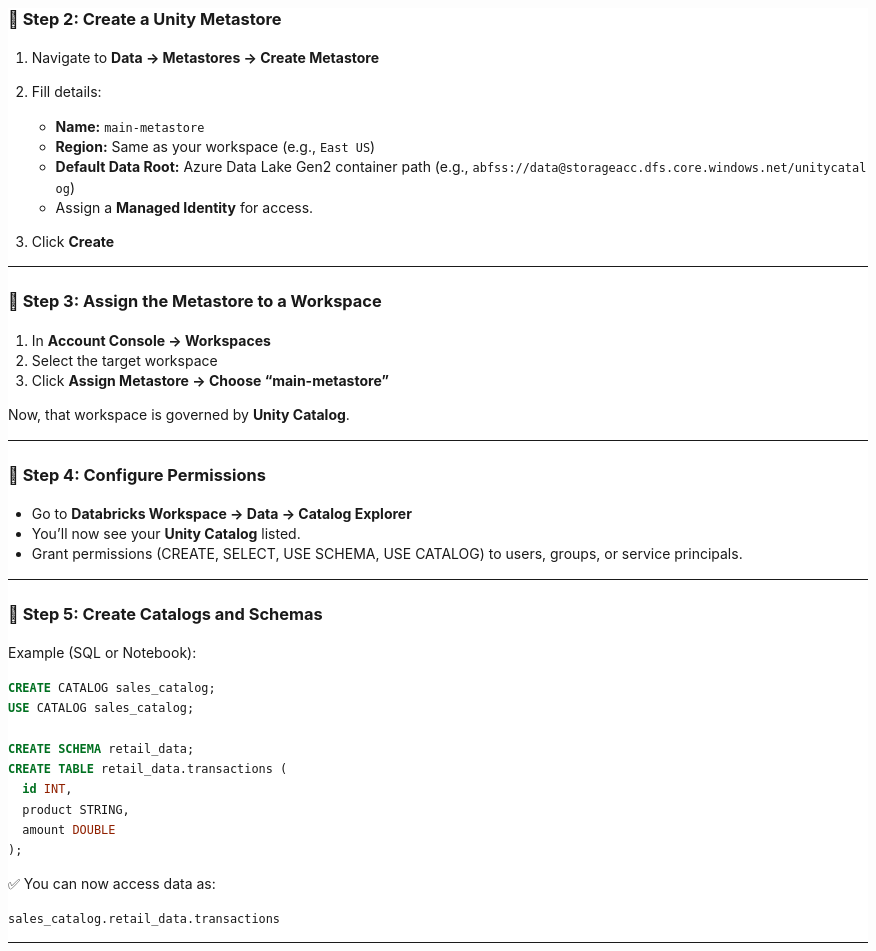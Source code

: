 ### 🔹 **Step 2: Create a Unity Metastore**

1. Navigate to **Data → Metastores → Create Metastore**

2. Fill details:

   * **Name:** `main-metastore`
   * **Region:** Same as your workspace (e.g., `East US`)
   * **Default Data Root:** Azure Data Lake Gen2 container path (e.g., `abfss://data@storageacc.dfs.core.windows.net/unitycatalog`)
   * Assign a **Managed Identity** for access.

3. Click **Create**

---

### 🔹 **Step 3: Assign the Metastore to a Workspace**

1. In **Account Console → Workspaces**
2. Select the target workspace
3. Click **Assign Metastore → Choose “main-metastore”**

Now, that workspace is governed by **Unity Catalog**.

---

### 🔹 **Step 4: Configure Permissions**

* Go to **Databricks Workspace → Data → Catalog Explorer**
* You’ll now see your **Unity Catalog** listed.
* Grant permissions (CREATE, SELECT, USE SCHEMA, USE CATALOG) to users, groups, or service principals.

---

### 🔹 **Step 5: Create Catalogs and Schemas**

Example (SQL or Notebook):

```sql
CREATE CATALOG sales_catalog;
USE CATALOG sales_catalog;

CREATE SCHEMA retail_data;
CREATE TABLE retail_data.transactions (
  id INT,
  product STRING,
  amount DOUBLE
);
```

✅ You can now access data as:

```
sales_catalog.retail_data.transactions
```

---